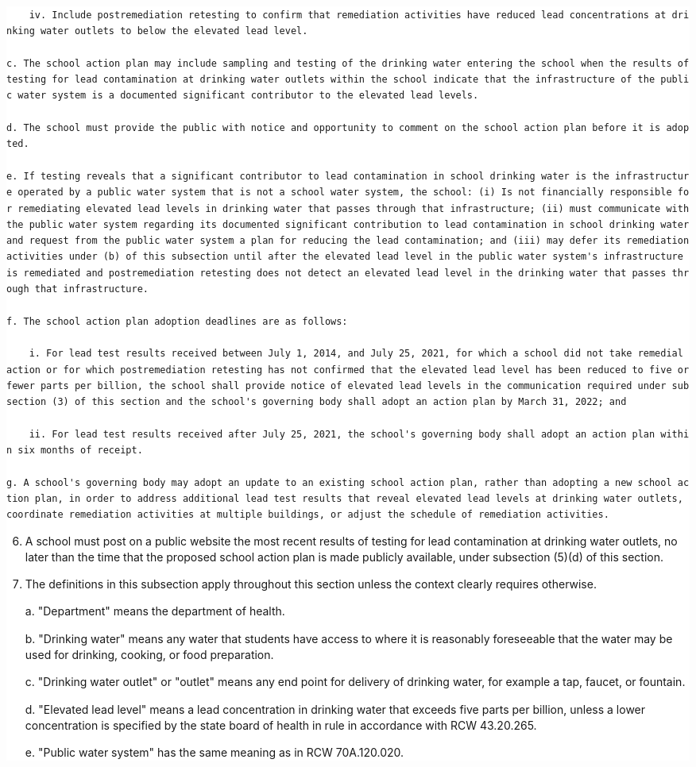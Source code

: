         iv. Include postremediation retesting to confirm that remediation activities have reduced lead concentrations at drinking water outlets to below the elevated lead level.

    c. The school action plan may include sampling and testing of the drinking water entering the school when the results of testing for lead contamination at drinking water outlets within the school indicate that the infrastructure of the public water system is a documented significant contributor to the elevated lead levels.

    d. The school must provide the public with notice and opportunity to comment on the school action plan before it is adopted.

    e. If testing reveals that a significant contributor to lead contamination in school drinking water is the infrastructure operated by a public water system that is not a school water system, the school: (i) Is not financially responsible for remediating elevated lead levels in drinking water that passes through that infrastructure; (ii) must communicate with the public water system regarding its documented significant contribution to lead contamination in school drinking water and request from the public water system a plan for reducing the lead contamination; and (iii) may defer its remediation activities under (b) of this subsection until after the elevated lead level in the public water system's infrastructure is remediated and postremediation retesting does not detect an elevated lead level in the drinking water that passes through that infrastructure.

    f. The school action plan adoption deadlines are as follows:

        i. For lead test results received between July 1, 2014, and July 25, 2021, for which a school did not take remedial action or for which postremediation retesting has not confirmed that the elevated lead level has been reduced to five or fewer parts per billion, the school shall provide notice of elevated lead levels in the communication required under subsection (3) of this section and the school's governing body shall adopt an action plan by March 31, 2022; and

        ii. For lead test results received after July 25, 2021, the school's governing body shall adopt an action plan within six months of receipt.

    g. A school's governing body may adopt an update to an existing school action plan, rather than adopting a new school action plan, in order to address additional lead test results that reveal elevated lead levels at drinking water outlets, coordinate remediation activities at multiple buildings, or adjust the schedule of remediation activities.

6. A school must post on a public website the most recent results of testing for lead contamination at drinking water outlets, no later than the time that the proposed school action plan is made publicly available, under subsection (5)(d) of this section.

7. The definitions in this subsection apply throughout this section unless the context clearly requires otherwise.

    a. "Department" means the department of health.

    b. "Drinking water" means any water that students have access to where it is reasonably foreseeable that the water may be used for drinking, cooking, or food preparation.

    c. "Drinking water outlet" or "outlet" means any end point for delivery of drinking water, for example a tap, faucet, or fountain.

    d. "Elevated lead level" means a lead concentration in drinking water that exceeds five parts per billion, unless a lower concentration is specified by the state board of health in rule in accordance with RCW 43.20.265.

    e. "Public water system" has the same meaning as in RCW 70A.120.020.
